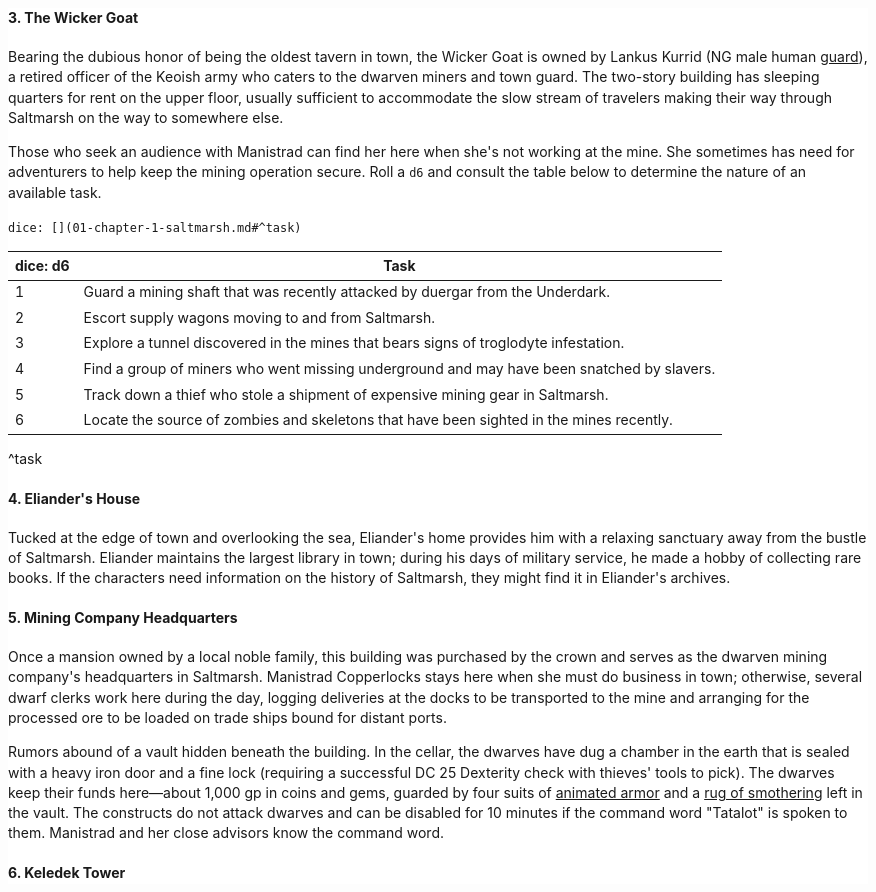 #### 3. The Wicker Goat

Bearing the dubious honor of being the oldest tavern in town, the Wicker Goat is owned by Lankus Kurrid (NG male human [guard](2-Mechanics/CLI/bestiary/humanoid/guard-xmm.md)), a retired officer of the Keoish army who caters to the dwarven miners and town guard. The two-story building has sleeping quarters for rent on the upper floor, usually sufficient to accommodate the slow stream of travelers making their way through Saltmarsh on the way to somewhere else.

Those who seek an audience with Manistrad can find her here when she's not working at the mine. She sometimes has need for adventurers to help keep the mining operation secure. Roll a `d6` and consult the table below to determine the nature of an available task.

`dice: [](01-chapter-1-saltmarsh.md#^task)`

| dice: d6 | Task |
|----------|------|
| 1 | Guard a mining shaft that was recently attacked by duergar from the Underdark. |
| 2 | Escort supply wagons moving to and from Saltmarsh. |
| 3 | Explore a tunnel discovered in the mines that bears signs of troglodyte infestation. |
| 4 | Find a group of miners who went missing underground and may have been snatched by slavers. |
| 5 | Track down a thief who stole a shipment of expensive mining gear in Saltmarsh. |
| 6 | Locate the source of zombies and skeletons that have been sighted in the mines recently. |
^task

#### 4. Eliander's House

Tucked at the edge of town and overlooking the sea, Eliander's home provides him with a relaxing sanctuary away from the bustle of Saltmarsh. Eliander maintains the largest library in town; during his days of military service, he made a hobby of collecting rare books. If the characters need information on the history of Saltmarsh, they might find it in Eliander's archives.

#### 5. Mining Company Headquarters

Once a mansion owned by a local noble family, this building was purchased by the crown and serves as the dwarven mining company's headquarters in Saltmarsh. Manistrad Copperlocks stays here when she must do business in town; otherwise, several dwarf clerks work here during the day, logging deliveries at the docks to be transported to the mine and arranging for the processed ore to be loaded on trade ships bound for distant ports.

Rumors abound of a vault hidden beneath the building. In the cellar, the dwarves have dug a chamber in the earth that is sealed with a heavy iron door and a fine lock (requiring a successful DC 25 Dexterity check with thieves' tools to pick). The dwarves keep their funds here—about 1,000 gp in coins and gems, guarded by four suits of [animated armor](2-Mechanics/CLI/bestiary/construct/animated-armor-xmm.md) and a [rug of smothering](2-Mechanics/CLI/bestiary/construct/animated-rug-of-smothering-xmm.md) left in the vault. The constructs do not attack dwarves and can be disabled for 10 minutes if the command word "Tatalot" is spoken to them. Manistrad and her close advisors know the command word.

#### 6. Keledek Tower
